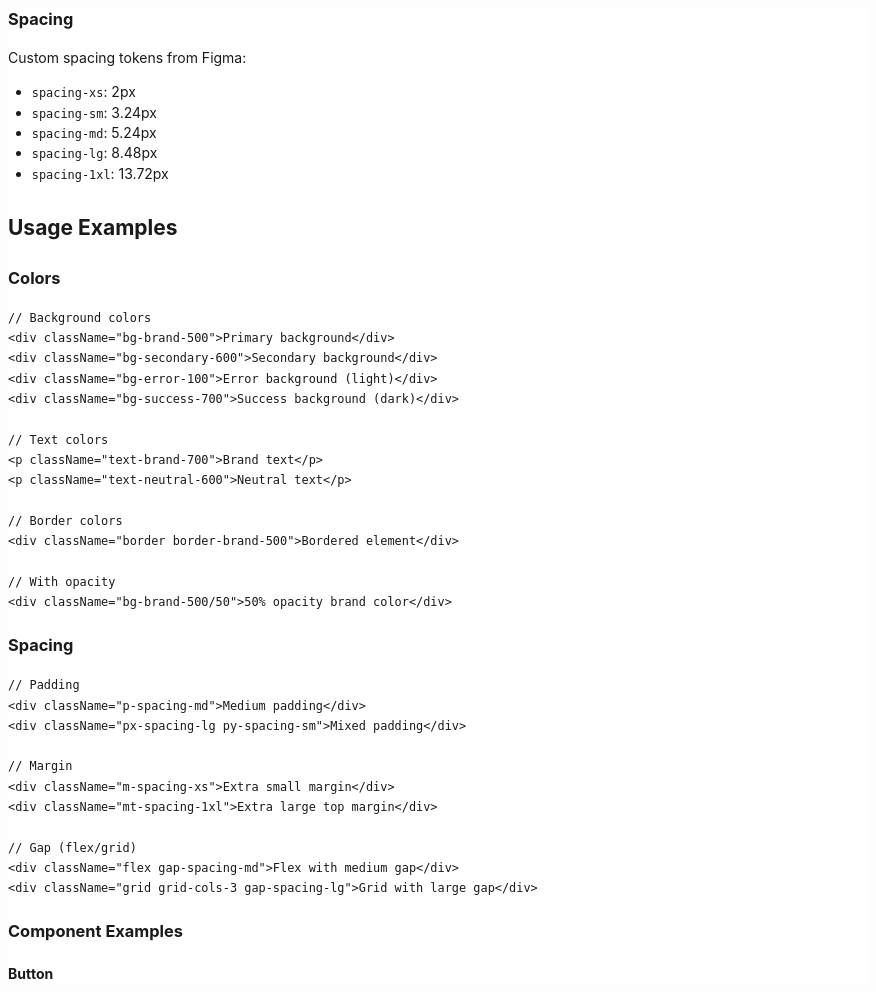 ### Spacing

Custom spacing tokens from Figma:

- `spacing-xs`: 2px
- `spacing-sm`: 3.24px
- `spacing-md`: 5.24px
- `spacing-lg`: 8.48px
- `spacing-1xl`: 13.72px

## Usage Examples

### Colors

```tsx
// Background colors
<div className="bg-brand-500">Primary background</div>
<div className="bg-secondary-600">Secondary background</div>
<div className="bg-error-100">Error background (light)</div>
<div className="bg-success-700">Success background (dark)</div>

// Text colors
<p className="text-brand-700">Brand text</p>
<p className="text-neutral-600">Neutral text</p>

// Border colors
<div className="border border-brand-500">Bordered element</div>

// With opacity
<div className="bg-brand-500/50">50% opacity brand color</div>
```

### Spacing

```tsx
// Padding
<div className="p-spacing-md">Medium padding</div>
<div className="px-spacing-lg py-spacing-sm">Mixed padding</div>

// Margin
<div className="m-spacing-xs">Extra small margin</div>
<div className="mt-spacing-1xl">Extra large top margin</div>

// Gap (flex/grid)
<div className="flex gap-spacing-md">Flex with medium gap</div>
<div className="grid grid-cols-3 gap-spacing-lg">Grid with large gap</div>
```

### Component Examples

#### Button
